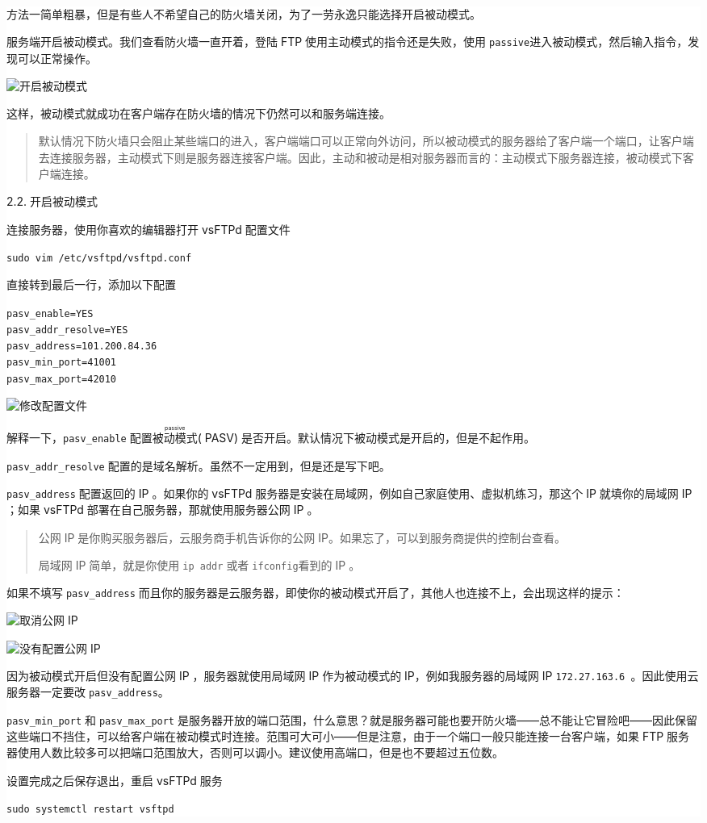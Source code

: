 方法一简单粗暴，但是有些人不希望自己的防火墙关闭，为了一劳永逸只能选择开启被动模式。

服务端开启被动模式。我们查看防火墙一直开着，登陆 FTP 使用主动模式的指令还是失败，使用 `passive`进入被动模式，然后输入指令，发现可以正常操作。

![开启被动模式](https://cdn.jsdelivr.net/gh/chunshuyumao/202203bf@master/202203121038954.png)

这样，被动模式就成功在客户端存在防火墙的情况下仍然可以和服务端连接。

> 默认情况下防火墙只会阻止某些端口的进入，客户端端口可以正常向外访问，所以被动模式的服务器给了客户端一个端口，让客户端去连接服务器，主动模式下则是服务器连接客户端。因此，主动和被动是相对服务器而言的：主动模式下服务器连接，被动模式下客户端连接。

 2.2. 开启被动模式

连接服务器，使用你喜欢的编辑器打开 vsFTPd 配置文件

```shell
sudo vim /etc/vsftpd/vsftpd.conf
```

直接转到最后一行，添加以下配置

```shell
pasv_enable=YES
pasv_addr_resolve=YES
pasv_address=101.200.84.36
pasv_min_port=41001
pasv_max_port=42010
```

![修改配置文件](https://cdn.jsdelivr.net/gh/chunshuyumao/202203bf@master/202203121049175.png)

解释一下，`pasv_enable` 配置<ruby>被动模式 <rt>passive</rt></ruby>( PASV) 是否开启。默认情况下被动模式是开启的，但是不起作用。

`pasv_addr_resolve` 配置的是域名解析。虽然不一定用到，但是还是写下吧。

`pasv_address` 配置返回的 IP 。如果你的 vsFTPd 服务器是安装在局域网，例如自己家庭使用、虚拟机练习，那这个 IP 就填你的局域网 IP ；如果 vsFTPd 部署在自己服务器，那就使用服务器公网 IP 。

> 公网 IP 是你购买服务器后，云服务商手机告诉你的公网 IP。如果忘了，可以到服务商提供的控制台查看。
>
> 局域网 IP 简单，就是你使用  `ip addr` 或者 `ifconfig`看到的 IP 。

如果不填写 `pasv_address` 而且你的服务器是云服务器，即使你的被动模式开启了，其他人也连接不上，会出现这样的提示：

![取消公网 IP ](https://cdn.jsdelivr.net/gh/chunshuyumao/202203bf@master/202203121100091.png)

![没有配置公网 IP ](https://cdn.jsdelivr.net/gh/chunshuyumao/202203bf@master/202203121059035.png)

因为被动模式开启但没有配置公网 IP ，服务器就使用局域网 IP 作为被动模式的 IP，例如我服务器的局域网 IP  `172.27.163.6 `。因此使用云服务器一定要改 `pasv_address`。

`pasv_min_port` 和 `pasv_max_port` 是服务器开放的端口范围，什么意思？就是服务器可能也要开防火墙——总不能让它冒险吧——因此保留这些端口不挡住，可以给客户端在被动模式时连接。范围可大可小——但是注意，由于一个端口一般只能连接一台客户端，如果 FTP 服务器使用人数比较多可以把端口范围放大，否则可以调小。建议使用高端口，但是也不要超过五位数。

设置完成之后保存退出，重启 vsFTPd 服务

```shell
sudo systemctl restart vsftpd
```
